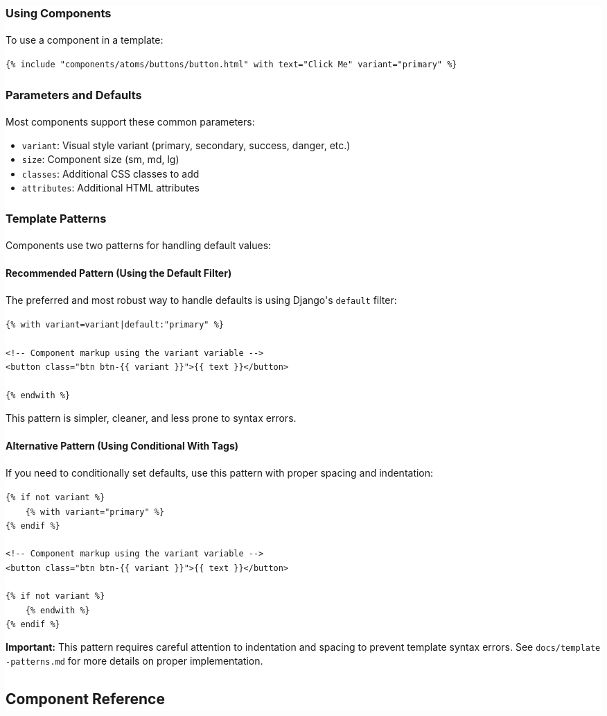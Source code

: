 ### Using Components

To use a component in a template:

```django
{% include "components/atoms/buttons/button.html" with text="Click Me" variant="primary" %}
```

### Parameters and Defaults

Most components support these common parameters:

- `variant`: Visual style variant (primary, secondary, success, danger, etc.)
- `size`: Component size (sm, md, lg)
- `classes`: Additional CSS classes to add
- `attributes`: Additional HTML attributes

### Template Patterns

Components use two patterns for handling default values:

#### Recommended Pattern (Using the Default Filter)

The preferred and most robust way to handle defaults is using Django's `default` filter:

```django
{% with variant=variant|default:"primary" %}

<!-- Component markup using the variant variable -->
<button class="btn btn-{{ variant }}">{{ text }}</button>

{% endwith %}
```

This pattern is simpler, cleaner, and less prone to syntax errors.

#### Alternative Pattern (Using Conditional With Tags)

If you need to conditionally set defaults, use this pattern with proper spacing and indentation:

```django
{% if not variant %}
    {% with variant="primary" %}
{% endif %}

<!-- Component markup using the variant variable -->
<button class="btn btn-{{ variant }}">{{ text }}</button>

{% if not variant %}
    {% endwith %}
{% endif %}
```

**Important:** This pattern requires careful attention to indentation and spacing to prevent template syntax errors. See `docs/template-patterns.md` for more details on proper implementation.

## Component Reference
